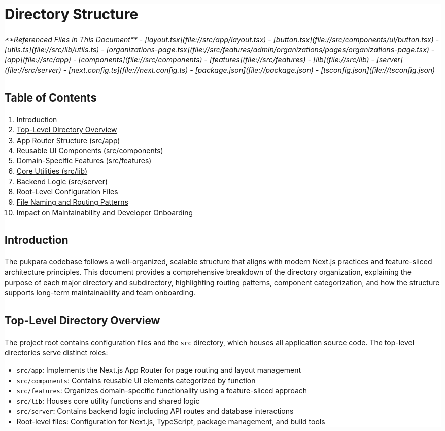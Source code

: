 # Directory Structure

<cite>
**Referenced Files in This Document**  
- [layout.tsx](file://src/app/layout.tsx)
- [button.tsx](file://src/components/ui/button.tsx)
- [utils.ts](file://src/lib/utils.ts)
- [organizations-page.tsx](file://src/features/admin/organizations/pages/organizations-page.tsx)
- [app](file://src/app)
- [components](file://src/components)
- [features](file://src/features)
- [lib](file://src/lib)
- [server](file://src/server)
- [next.config.ts](file://next.config.ts)
- [package.json](file://package.json)
- [tsconfig.json](file://tsconfig.json)
</cite>

## Table of Contents
1. [Introduction](#introduction)
2. [Top-Level Directory Overview](#top-level-directory-overview)
3. [App Router Structure (src/app)](#app-router-structure-srcapp)
4. [Reusable UI Components (src/components)](#reusable-ui-components-srccomponents)
5. [Domain-Specific Features (src/features)](#domain-specific-features-srcfeatures)
6. [Core Utilities (src/lib)](#core-utilities-srclib)
7. [Backend Logic (src/server)](#backend-logic-srctserver)
8. [Root-Level Configuration Files](#root-level-configuration-files)
9. [File Naming and Routing Patterns](#file-naming-and-routing-patterns)
10. [Impact on Maintainability and Developer Onboarding](#impact-on-maintainability-and-developer-onboarding)

## Introduction
The pukpara codebase follows a well-organized, scalable structure that aligns with modern Next.js practices and feature-sliced architecture principles. This document provides a comprehensive breakdown of the directory organization, explaining the purpose of each major directory and subdirectory, highlighting routing patterns, component categorization, and how the structure supports long-term maintainability and team onboarding.

## Top-Level Directory Overview
The project root contains configuration files and the `src` directory, which houses all application source code. The top-level directories serve distinct roles:

- `src/app`: Implements the Next.js App Router for page routing and layout management
- `src/components`: Contains reusable UI elements categorized by function
- `src/features`: Organizes domain-specific functionality using a feature-sliced approach
- `src/lib`: Houses core utility functions and shared logic
- `src/server`: Contains backend logic including API routes and database interactions
- Root-level files: Configuration for Next.js, TypeScript, package management, and build tools
